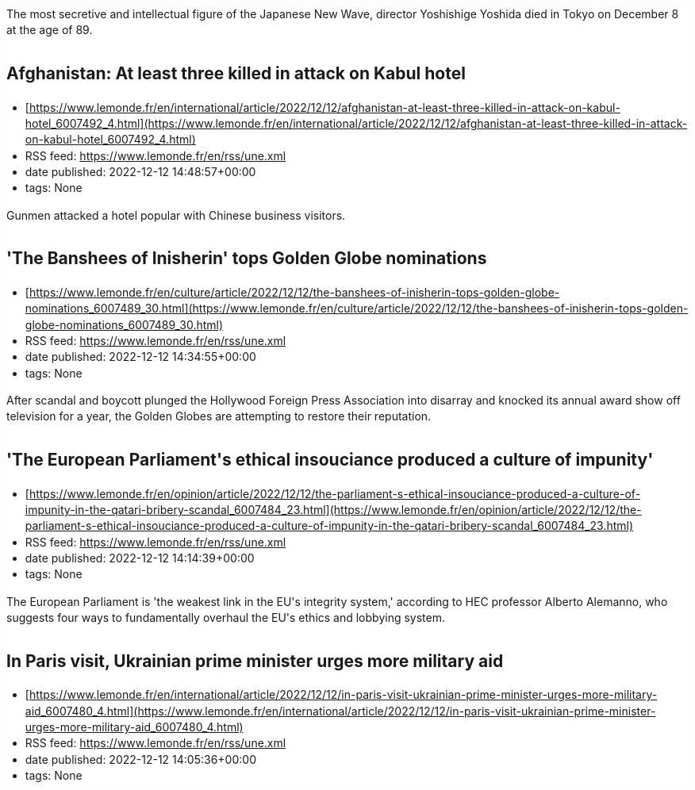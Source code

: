 The most secretive and intellectual figure of the Japanese New Wave, director Yoshishige Yoshida died in Tokyo on December 8 at the age of 89.

## Afghanistan: At least three killed in attack on Kabul hotel
 - [https://www.lemonde.fr/en/international/article/2022/12/12/afghanistan-at-least-three-killed-in-attack-on-kabul-hotel_6007492_4.html](https://www.lemonde.fr/en/international/article/2022/12/12/afghanistan-at-least-three-killed-in-attack-on-kabul-hotel_6007492_4.html)
 - RSS feed: https://www.lemonde.fr/en/rss/une.xml
 - date published: 2022-12-12 14:48:57+00:00
 - tags: None

Gunmen attacked a hotel popular with Chinese business visitors.

## 'The Banshees of Inisherin' tops Golden Globe nominations
 - [https://www.lemonde.fr/en/culture/article/2022/12/12/the-banshees-of-inisherin-tops-golden-globe-nominations_6007489_30.html](https://www.lemonde.fr/en/culture/article/2022/12/12/the-banshees-of-inisherin-tops-golden-globe-nominations_6007489_30.html)
 - RSS feed: https://www.lemonde.fr/en/rss/une.xml
 - date published: 2022-12-12 14:34:55+00:00
 - tags: None

After scandal and boycott plunged the Hollywood Foreign Press Association into disarray and knocked its annual award show off television for a year, the Golden Globes are  attempting to restore their reputation.

## 'The European Parliament's ethical insouciance produced a culture of impunity'
 - [https://www.lemonde.fr/en/opinion/article/2022/12/12/the-parliament-s-ethical-insouciance-produced-a-culture-of-impunity-in-the-qatari-bribery-scandal_6007484_23.html](https://www.lemonde.fr/en/opinion/article/2022/12/12/the-parliament-s-ethical-insouciance-produced-a-culture-of-impunity-in-the-qatari-bribery-scandal_6007484_23.html)
 - RSS feed: https://www.lemonde.fr/en/rss/une.xml
 - date published: 2022-12-12 14:14:39+00:00
 - tags: None

The European Parliament is 'the weakest link in the EU's integrity system,' according to HEC professor Alberto Alemanno, who suggests four ways to fundamentally overhaul the EU's ethics and lobbying system.

## In Paris visit, Ukrainian prime minister urges more military aid
 - [https://www.lemonde.fr/en/international/article/2022/12/12/in-paris-visit-ukrainian-prime-minister-urges-more-military-aid_6007480_4.html](https://www.lemonde.fr/en/international/article/2022/12/12/in-paris-visit-ukrainian-prime-minister-urges-more-military-aid_6007480_4.html)
 - RSS feed: https://www.lemonde.fr/en/rss/une.xml
 - date published: 2022-12-12 14:05:36+00:00
 - tags: None
